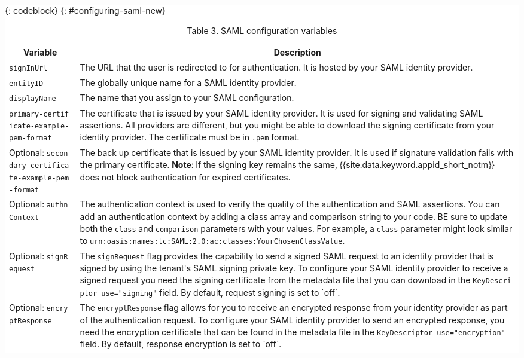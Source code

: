   ```json
  ```
  {: codeblock}
  {: #configuring-saml-new}

  <table>
    <caption>Table 3. SAML configuration variables</caption>
    <tr>
      <th> Variable </th>
      <th> Description </th>
    </tr>
    <tr>
      <td><code>signInUrl</code></td>
      <td>The URL that the user is redirected to for authentication. It is hosted by your SAML identity provider.</td>
    </tr>
    <tr>
      <td><code>entityID</code></td>
      <td>The globally unique name for a SAML identity provider.</td>
    </tr>
    <tr>
      <td><code>displayName</code></td>
      <td>The name that you assign to your SAML configuration.</td>
    </tr>
    <tr>
      <td><code>primary-certificate-example-pem-format</code></td>
      <td>The certificate that is issued by your SAML identity provider. It is used for signing and validating SAML assertions. All providers are different, but you might be able to download the signing certificate from your identity provider. The certificate must be in <code>.pem</code> format.</td>
    </tr>
    <tr>
      <td>Optional: <code>secondary-certificate-example-pem-format</code></td>
      <td>The back up certificate that is issued by your SAML identity provider. It is used if signature validation fails with the primary certificate. <strong>Note</strong>: If the signing key remains the same, {{site.data.keyword.appid_short_notm}} does not block authentication for expired certificates.</td>
    </tr>
    <tr>
      <td>Optional: <code>authnContext</code></td>
      <td>The authentication context is used to verify the quality of the authentication and SAML assertions. You can add an authentication context by adding a class array and comparison string to your code. BE sure to update both the <code>class</code> and <code>comparison</code> parameters with your values. For example, a <code>class</code> parameter might look similar to <code>urn:oasis:names:tc:SAML:2.0:ac:classes:YourChosenClassValue</code>.</td>
    </tr>
    <tr>
      <td>Optional: <code>signRequest</code></td>
      <td>The <code>signRequest</code> flag provides the capability to send a signed SAML request to an identity provider that is signed by using the tenant's SAML signing private key. To configure your SAML identity provider to receive a signed request you need the signing certificate from the metadata file that you can download in the <code>KeyDescriptor use="signing"</code> field. By default, request signing is set to `off`.</td>
    </tr>
    <tr>
      <td>Optional: <code>encryptResponse</code></td>
      <td>The <code>encryptResponse</code> flag allows for you to receive an encrypted response from your identity provider as part of the authentication request. To configure your SAML identity provider to send an encrypted response, you need the encryption certificate that can be found in the metadata file in the <code>KeyDescriptor use="encryption"</code> field. By default, response encryption is set to `off`.</td>
    </tr>
  </table>
